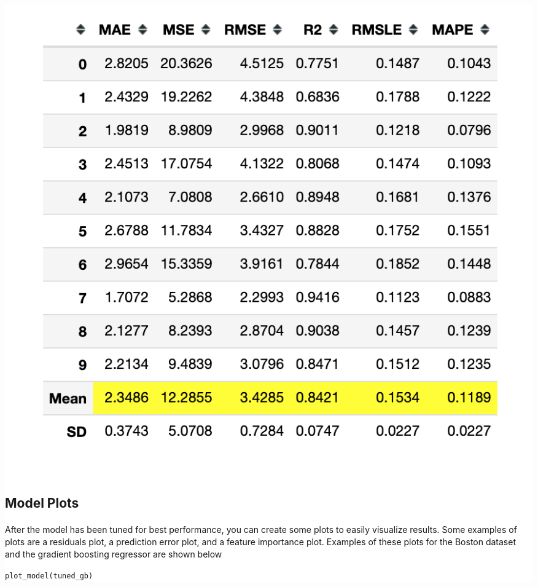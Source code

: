 ![Tuned Model](/assets/images/blogimages/figs-11-08/tuned.png)

## Model Plots
After the model has been tuned for best performance, you can create some plots to easily visualize results. Some examples of plots are a residuals plot, a prediction error plot, and a feature importance plot. Examples of these plots for the Boston dataset and the gradient boosting regressor are shown below

```
plot_model(tuned_gb)
```
